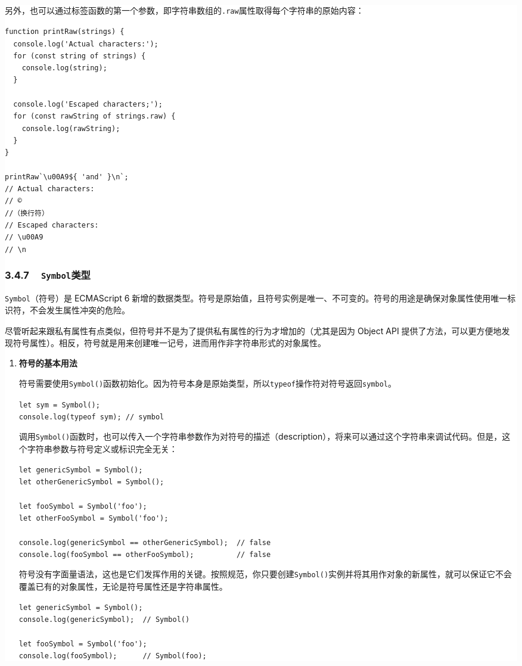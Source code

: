    另外，也可以通过标签函数的第一个参数，即字符串数组的`.raw`属性取得每个字符串的原始内容：

   ```
   function printRaw(strings) {
     console.log('Actual characters:');
     for (const string of strings) {
       console.log(string);
     }

     console.log('Escaped characters;');
     for (const rawString of strings.raw) {
       console.log(rawString);
     }
   }

   printRaw`\u00A9${ 'and' }\n`;
   // Actual characters:
   // ©
   //（换行符）
   // Escaped characters:
   // \u00A9
   // \n
   ```

### 3.4.7 　`Symbol`类型

`Symbol`（符号）是 ECMAScript 6 新增的数据类型。符号是原始值，且符号实例是唯一、不可变的。符号的用途是确保对象属性使用唯一标识符，不会发生属性冲突的危险。

尽管听起来跟私有属性有点类似，但符号并不是为了提供私有属性的行为才增加的（尤其是因为 Object API 提供了方法，可以更方便地发现符号属性）。相反，符号就是用来创建唯一记号，进而用作非字符串形式的对象属性。

1. **符号的基本用法**

   符号需要使用`Symbol()`函数初始化。因为符号本身是原始类型，所以`typeof`操作符对符号返回`symbol`。

   ```
   let sym = Symbol();
   console.log(typeof sym); // symbol
   ```

   调用`Symbol()`函数时，也可以传入一个字符串参数作为对符号的描述（description），将来可以通过这个字符串来调试代码。但是，这个字符串参数与符号定义或标识完全无关：

   ```
   let genericSymbol = Symbol();
   let otherGenericSymbol = Symbol();

   let fooSymbol = Symbol('foo');
   let otherFooSymbol = Symbol('foo');

   console.log(genericSymbol == otherGenericSymbol);  // false
   console.log(fooSymbol == otherFooSymbol);          // false
   ```

   符号没有字面量语法，这也是它们发挥作用的关键。按照规范，你只要创建`Symbol()`实例并将其用作对象的新属性，就可以保证它不会覆盖已有的对象属性，无论是符号属性还是字符串属性。

   ```
   let genericSymbol = Symbol();
   console.log(genericSymbol);  // Symbol()

   let fooSymbol = Symbol('foo');
   console.log(fooSymbol);      // Symbol(foo);
   ```
